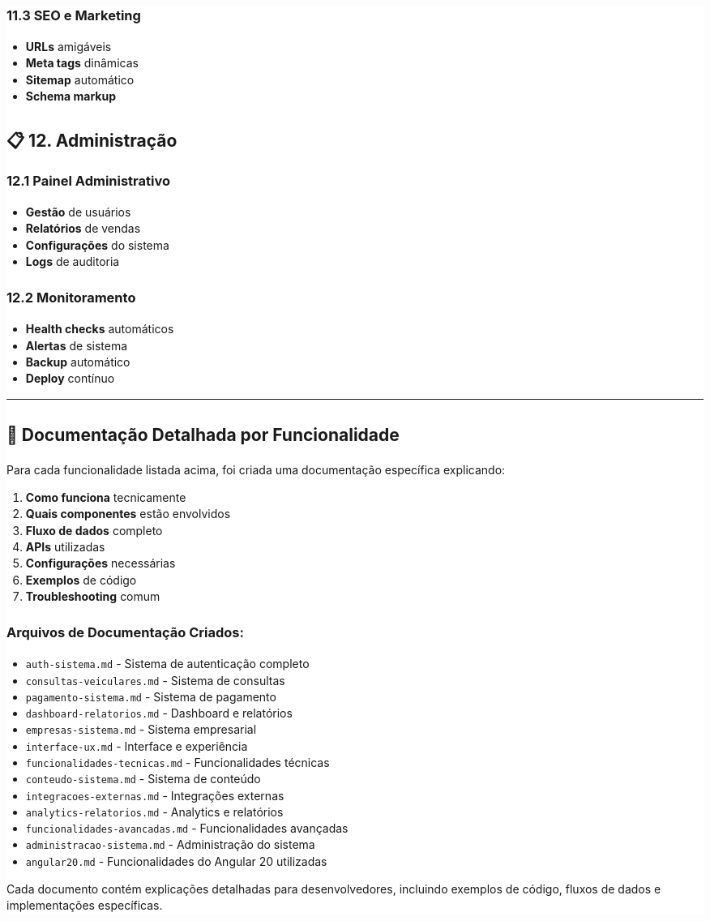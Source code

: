 ### 11.3 SEO e Marketing
- **URLs** amigáveis
- **Meta tags** dinâmicas
- **Sitemap** automático
- **Schema markup**

## 📋 **12. Administração**

### 12.1 Painel Administrativo
- **Gestão** de usuários
- **Relatórios** de vendas
- **Configurações** do sistema
- **Logs** de auditoria

### 12.2 Monitoramento
- **Health checks** automáticos
- **Alertas** de sistema
- **Backup** automático
- **Deploy** contínuo

---

## 📁 **Documentação Detalhada por Funcionalidade**

Para cada funcionalidade listada acima, foi criada uma documentação específica explicando:

1. **Como funciona** tecnicamente
2. **Quais componentes** estão envolvidos
3. **Fluxo de dados** completo
4. **APIs** utilizadas
5. **Configurações** necessárias
6. **Exemplos** de código
7. **Troubleshooting** comum

### Arquivos de Documentação Criados:

- `auth-sistema.md` - Sistema de autenticação completo
- `consultas-veiculares.md` - Sistema de consultas
- `pagamento-sistema.md` - Sistema de pagamento
- `dashboard-relatorios.md` - Dashboard e relatórios
- `empresas-sistema.md` - Sistema empresarial
- `interface-ux.md` - Interface e experiência
- `funcionalidades-tecnicas.md` - Funcionalidades técnicas
- `conteudo-sistema.md` - Sistema de conteúdo
- `integracoes-externas.md` - Integrações externas
- `analytics-relatorios.md` - Analytics e relatórios
- `funcionalidades-avancadas.md` - Funcionalidades avançadas
- `administracao-sistema.md` - Administração do sistema
- `angular20.md` - Funcionalidades do Angular 20 utilizadas

Cada documento contém explicações detalhadas para desenvolvedores, incluindo exemplos de código, fluxos de dados e implementações específicas.

